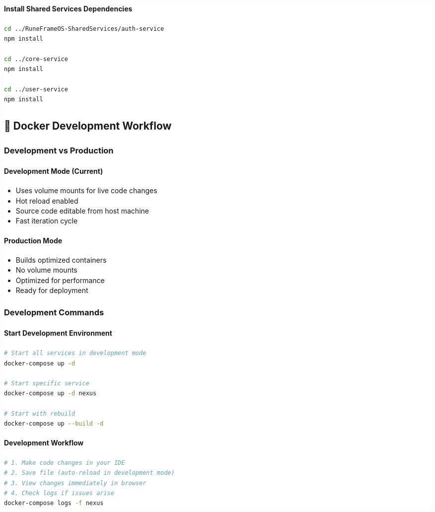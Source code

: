 #### **Install Shared Services Dependencies**
```bash
cd ../RuneFrameOS-SharedServices/auth-service
npm install

cd ../core-service
npm install

cd ../user-service
npm install
```

## 🐳 **Docker Development Workflow**

### **Development vs Production**

#### **Development Mode (Current)**
- Uses volume mounts for live code changes
- Hot reload enabled
- Source code editable from host machine
- Fast iteration cycle

#### **Production Mode**
- Builds optimized containers
- No volume mounts
- Optimized for performance
- Ready for deployment

### **Development Commands**

#### **Start Development Environment**
```bash
# Start all services in development mode
docker-compose up -d

# Start specific service
docker-compose up -d nexus

# Start with rebuild
docker-compose up --build -d
```

#### **Development Workflow**
```bash
# 1. Make code changes in your IDE
# 2. Save file (auto-reload in development mode)
# 3. View changes immediately in browser
# 4. Check logs if issues arise
docker-compose logs -f nexus
```

